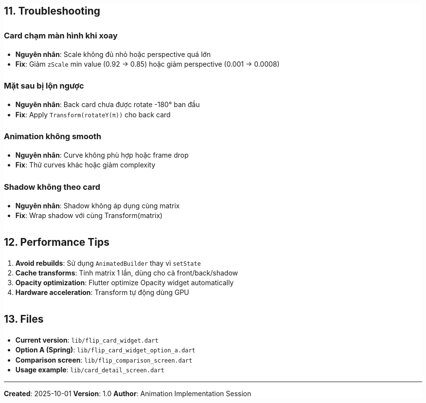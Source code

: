 ## 11. Troubleshooting

### Card chạm màn hình khi xoay
- **Nguyên nhân**: Scale không đủ nhỏ hoặc perspective quá lớn
- **Fix**: Giảm `zScale` min value (0.92 → 0.85) hoặc giảm perspective (0.001 → 0.0008)

### Mặt sau bị lộn ngược
- **Nguyên nhân**: Back card chưa được rotate -180° ban đầu
- **Fix**: Apply `Transform(rotateY(π))` cho back card

### Animation không smooth
- **Nguyên nhân**: Curve không phù hợp hoặc frame drop
- **Fix**: Thử curves khác hoặc giảm complexity

### Shadow không theo card
- **Nguyên nhân**: Shadow không áp dụng cùng matrix
- **Fix**: Wrap shadow với cùng Transform(matrix)

## 12. Performance Tips

1. **Avoid rebuilds**: Sử dụng `AnimatedBuilder` thay vì `setState`
2. **Cache transforms**: Tính matrix 1 lần, dùng cho cả front/back/shadow
3. **Opacity optimization**: Flutter optimize Opacity widget automatically
4. **Hardware acceleration**: Transform tự động dùng GPU

## 13. Files

- **Current version**: `lib/flip_card_widget.dart`
- **Option A (Spring)**: `lib/flip_card_widget_option_a.dart`
- **Comparison screen**: `lib/flip_comparison_screen.dart`
- **Usage example**: `lib/card_detail_screen.dart`

---

**Created**: 2025-10-01
**Version**: 1.0
**Author**: Animation Implementation Session
